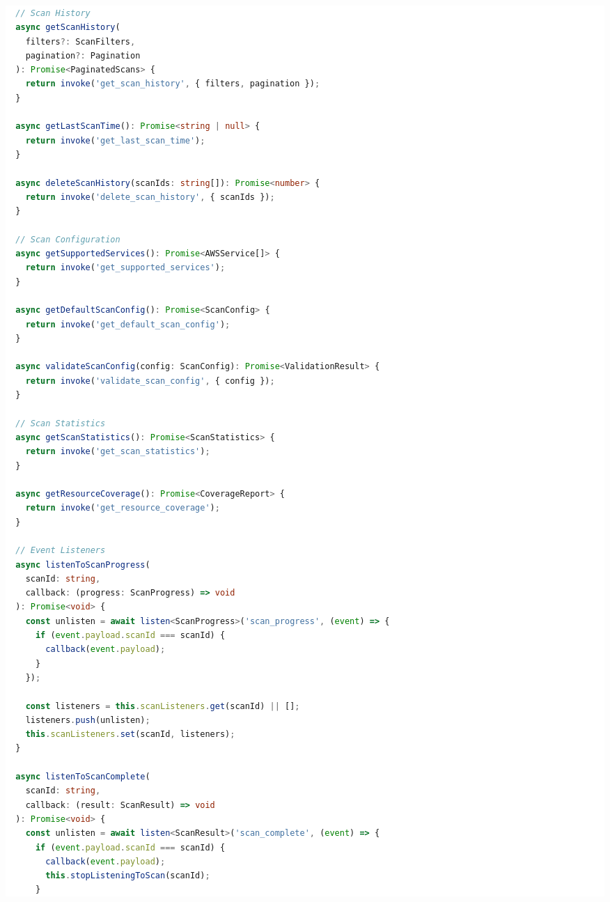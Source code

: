 ```typescript
  // Scan History
  async getScanHistory(
    filters?: ScanFilters,
    pagination?: Pagination
  ): Promise<PaginatedScans> {
    return invoke('get_scan_history', { filters, pagination });
  }

  async getLastScanTime(): Promise<string | null> {
    return invoke('get_last_scan_time');
  }

  async deleteScanHistory(scanIds: string[]): Promise<number> {
    return invoke('delete_scan_history', { scanIds });
  }

  // Scan Configuration
  async getSupportedServices(): Promise<AWSService[]> {
    return invoke('get_supported_services');
  }

  async getDefaultScanConfig(): Promise<ScanConfig> {
    return invoke('get_default_scan_config');
  }

  async validateScanConfig(config: ScanConfig): Promise<ValidationResult> {
    return invoke('validate_scan_config', { config });
  }

  // Scan Statistics
  async getScanStatistics(): Promise<ScanStatistics> {
    return invoke('get_scan_statistics');
  }

  async getResourceCoverage(): Promise<CoverageReport> {
    return invoke('get_resource_coverage');
  }

  // Event Listeners
  async listenToScanProgress(
    scanId: string,
    callback: (progress: ScanProgress) => void
  ): Promise<void> {
    const unlisten = await listen<ScanProgress>('scan_progress', (event) => {
      if (event.payload.scanId === scanId) {
        callback(event.payload);
      }
    });

    const listeners = this.scanListeners.get(scanId) || [];
    listeners.push(unlisten);
    this.scanListeners.set(scanId, listeners);
  }

  async listenToScanComplete(
    scanId: string,
    callback: (result: ScanResult) => void
  ): Promise<void> {
    const unlisten = await listen<ScanResult>('scan_complete', (event) => {
      if (event.payload.scanId === scanId) {
        callback(event.payload);
        this.stopListeningToScan(scanId);
      }
```